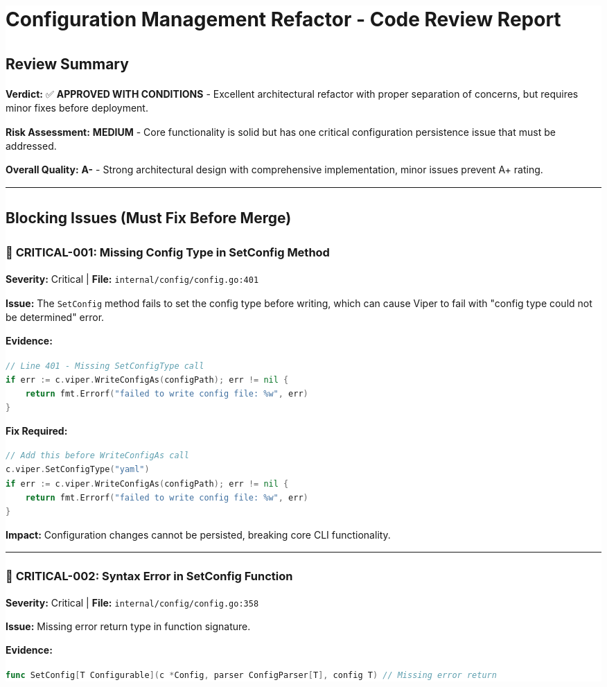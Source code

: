 # Configuration Management Refactor - Code Review Report

## Review Summary

**Verdict:** ✅ **APPROVED WITH CONDITIONS** - Excellent architectural refactor with proper separation of concerns, but requires minor fixes before deployment.

**Risk Assessment:** **MEDIUM** - Core functionality is solid but has one critical configuration persistence issue that must be addressed.

**Overall Quality:** **A-** - Strong architectural design with comprehensive implementation, minor issues prevent A+ rating.

---

## Blocking Issues (Must Fix Before Merge)

### 🚨 **CRITICAL-001: Missing Config Type in SetConfig Method**
**Severity:** Critical | **File:** `internal/config/config.go:401`

**Issue:** The `SetConfig` method fails to set the config type before writing, which can cause Viper to fail with "config type could not be determined" error.

**Evidence:**
```go
// Line 401 - Missing SetConfigType call
if err := c.viper.WriteConfigAs(configPath); err != nil {
    return fmt.Errorf("failed to write config file: %w", err)
}
```

**Fix Required:**
```go
// Add this before WriteConfigAs call
c.viper.SetConfigType("yaml")
if err := c.viper.WriteConfigAs(configPath); err != nil {
    return fmt.Errorf("failed to write config file: %w", err)
}
```

**Impact:** Configuration changes cannot be persisted, breaking core CLI functionality.

---

### 🚨 **CRITICAL-002: Syntax Error in SetConfig Function**
**Severity:** Critical | **File:** `internal/config/config.go:358`

**Issue:** Missing error return type in function signature.

**Evidence:**
```go
func SetConfig[T Configurable](c *Config, parser ConfigParser[T], config T) // Missing error return
```
